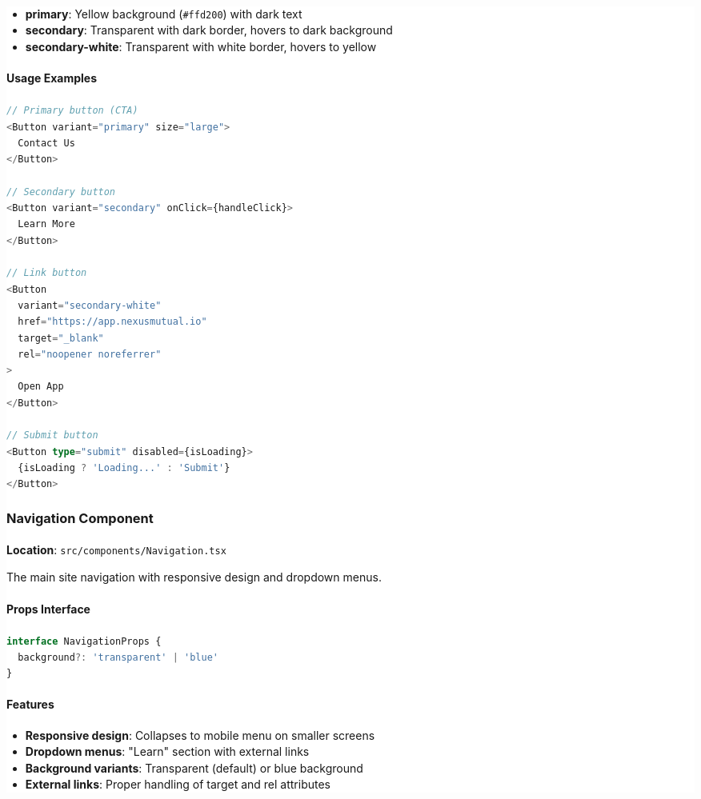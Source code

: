 - **primary**: Yellow background (`#ffd200`) with dark text
- **secondary**: Transparent with dark border, hovers to dark background
- **secondary-white**: Transparent with white border, hovers to yellow

#### Usage Examples

```typescript
// Primary button (CTA)
<Button variant="primary" size="large">
  Contact Us
</Button>

// Secondary button
<Button variant="secondary" onClick={handleClick}>
  Learn More
</Button>

// Link button
<Button 
  variant="secondary-white" 
  href="https://app.nexusmutual.io" 
  target="_blank"
  rel="noopener noreferrer"
>
  Open App
</Button>

// Submit button
<Button type="submit" disabled={isLoading}>
  {isLoading ? 'Loading...' : 'Submit'}
</Button>
```

### Navigation Component

**Location**: `src/components/Navigation.tsx`

The main site navigation with responsive design and dropdown menus.

#### Props Interface

```typescript
interface NavigationProps {
  background?: 'transparent' | 'blue'
}
```

#### Features

- **Responsive design**: Collapses to mobile menu on smaller screens
- **Dropdown menus**: "Learn" section with external links
- **Background variants**: Transparent (default) or blue background
- **External links**: Proper handling of target and rel attributes
